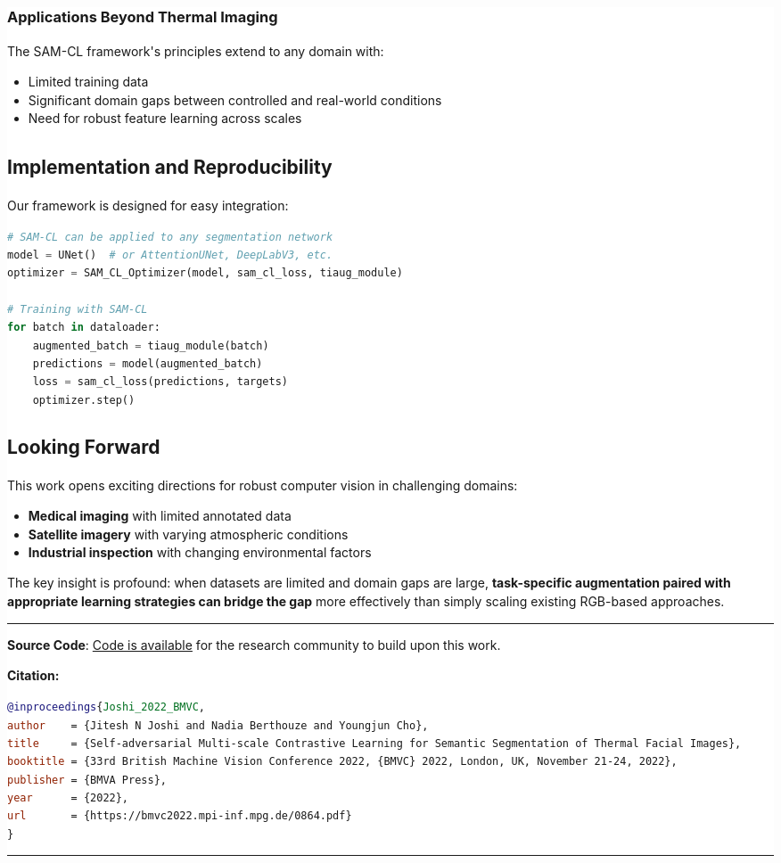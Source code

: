 ### Applications Beyond Thermal Imaging

The SAM-CL framework's principles extend to any domain with:

- Limited training data
- Significant domain gaps between controlled and real-world conditions
- Need for robust feature learning across scales

## Implementation and Reproducibility

Our framework is designed for easy integration:

```python
# SAM-CL can be applied to any segmentation network
model = UNet()  # or AttentionUNet, DeepLabV3, etc.
optimizer = SAM_CL_Optimizer(model, sam_cl_loss, tiaug_module)

# Training with SAM-CL
for batch in dataloader:
    augmented_batch = tiaug_module(batch)
    predictions = model(augmented_batch)
    loss = sam_cl_loss(predictions, targets)
    optimizer.step()
```

## Looking Forward

This work opens exciting directions for robust computer vision in challenging domains:

- **Medical imaging** with limited annotated data
- **Satellite imagery** with varying atmospheric conditions  
- **Industrial inspection** with changing environmental factors

The key insight is profound: when datasets are limited and domain gaps are large, **task-specific augmentation paired with appropriate learning strategies can bridge the gap** more effectively than simply scaling existing RGB-based approaches.

---

**Source Code**: [Code is available](https://github.com/PhysiologicAILab/SAM-CL) for the research community to build upon this work.

**Citation:**

```bib
@inproceedings{Joshi_2022_BMVC,
author    = {Jitesh N Joshi and Nadia Berthouze and Youngjun Cho},
title     = {Self-adversarial Multi-scale Contrastive Learning for Semantic Segmentation of Thermal Facial Images},
booktitle = {33rd British Machine Vision Conference 2022, {BMVC} 2022, London, UK, November 21-24, 2022},
publisher = {BMVA Press},
year      = {2022},
url       = {https://bmvc2022.mpi-inf.mpg.de/0864.pdf}
}
```

---